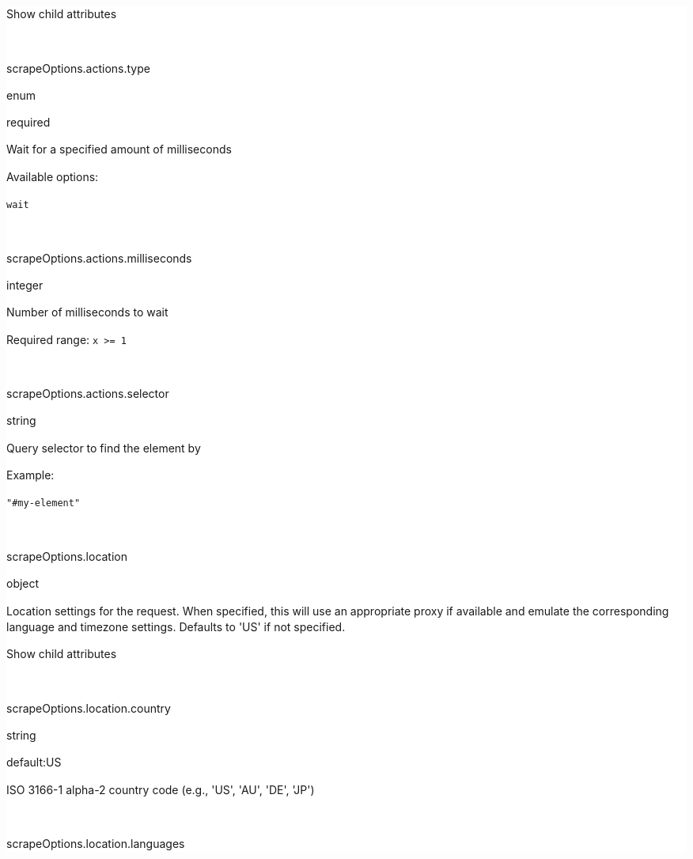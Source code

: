 Show child attributes

[​](https://docs.firecrawl.dev/api-reference/endpoint/extract#body-scrape-options-actions-type)

scrapeOptions.actions.type

enum<string>

required

Wait for a specified amount of milliseconds

Available options:

`wait`

[​](https://docs.firecrawl.dev/api-reference/endpoint/extract#body-scrape-options-actions-milliseconds)

scrapeOptions.actions.milliseconds

integer

Number of milliseconds to wait

Required range: `x >= 1`

[​](https://docs.firecrawl.dev/api-reference/endpoint/extract#body-scrape-options-actions-selector)

scrapeOptions.actions.selector

string

Query selector to find the element by

Example:

`"#my-element"`

[​](https://docs.firecrawl.dev/api-reference/endpoint/extract#body-scrape-options-location)

scrapeOptions.location

object

Location settings for the request. When specified, this will use an appropriate proxy if available and emulate the corresponding language and timezone settings. Defaults to 'US' if not specified.

Show child attributes

[​](https://docs.firecrawl.dev/api-reference/endpoint/extract#body-scrape-options-location-country)

scrapeOptions.location.country

string

default:US

ISO 3166-1 alpha-2 country code (e.g., 'US', 'AU', 'DE', 'JP')

[​](https://docs.firecrawl.dev/api-reference/endpoint/extract#body-scrape-options-location-languages)

scrapeOptions.location.languages
